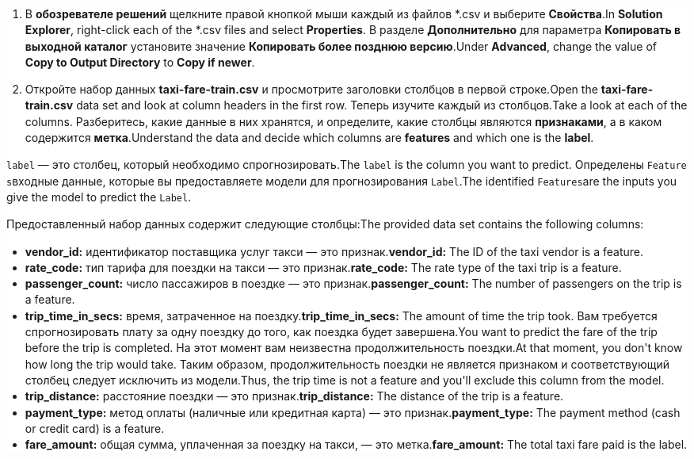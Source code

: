 1. <span data-ttu-id="e0b99-126">В **обозревателе решений** щелкните правой кнопкой мыши каждый из файлов \*.csv и выберите **Свойства**.</span><span class="sxs-lookup"><span data-stu-id="e0b99-126">In **Solution Explorer**, right-click each of the \*.csv files and select **Properties**.</span></span> <span data-ttu-id="e0b99-127">В разделе **Дополнительно** для параметра **Копировать в выходной каталог** установите значение **Копировать более позднюю версию**.</span><span class="sxs-lookup"><span data-stu-id="e0b99-127">Under **Advanced**, change the value of **Copy to Output Directory** to **Copy if newer**.</span></span>

1. <span data-ttu-id="e0b99-128">Откройте набор данных **taxi-fare-train.csv** и просмотрите заголовки столбцов в первой строке.</span><span class="sxs-lookup"><span data-stu-id="e0b99-128">Open the **taxi-fare-train.csv** data set and look at column headers in the first row.</span></span> <span data-ttu-id="e0b99-129">Теперь изучите каждый из столбцов.</span><span class="sxs-lookup"><span data-stu-id="e0b99-129">Take a look at each of the columns.</span></span> <span data-ttu-id="e0b99-130">Разберитесь, какие данные в них хранятся, и определите, какие столбцы являются **признаками**, а в каком содержится **метка**.</span><span class="sxs-lookup"><span data-stu-id="e0b99-130">Understand the data and decide which columns are **features** and which one is the **label**.</span></span>

<span data-ttu-id="e0b99-131">`label` — это столбец, который необходимо спрогнозировать.</span><span class="sxs-lookup"><span data-stu-id="e0b99-131">The `label` is the column you want to predict.</span></span> <span data-ttu-id="e0b99-132">Определены `Features`входные данные, которые вы предоставляете модели для прогнозирования `Label`.</span><span class="sxs-lookup"><span data-stu-id="e0b99-132">The identified `Features`are the inputs you give the model to predict the `Label`.</span></span>

<span data-ttu-id="e0b99-133">Предоставленный набор данных содержит следующие столбцы:</span><span class="sxs-lookup"><span data-stu-id="e0b99-133">The provided data set contains the following columns:</span></span>

* <span data-ttu-id="e0b99-134">**vendor_id:** идентификатор поставщика услуг такси — это признак.</span><span class="sxs-lookup"><span data-stu-id="e0b99-134">**vendor_id:** The ID of the taxi vendor is a feature.</span></span>
* <span data-ttu-id="e0b99-135">**rate_code:** тип тарифа для поездки на такси — это признак.</span><span class="sxs-lookup"><span data-stu-id="e0b99-135">**rate_code:** The rate type of the taxi trip is a feature.</span></span>
* <span data-ttu-id="e0b99-136">**passenger_count:** число пассажиров в поездке — это признак.</span><span class="sxs-lookup"><span data-stu-id="e0b99-136">**passenger_count:** The number of passengers on the trip is a feature.</span></span>
* <span data-ttu-id="e0b99-137">**trip_time_in_secs:** время, затраченное на поездку.</span><span class="sxs-lookup"><span data-stu-id="e0b99-137">**trip_time_in_secs:** The amount of time the trip took.</span></span> <span data-ttu-id="e0b99-138">Вам требуется спрогнозировать плату за одну поездку до того, как поездка будет завершена.</span><span class="sxs-lookup"><span data-stu-id="e0b99-138">You want to predict the fare of the trip before the trip is completed.</span></span> <span data-ttu-id="e0b99-139">На этот момент вам неизвестна продолжительность поездки.</span><span class="sxs-lookup"><span data-stu-id="e0b99-139">At that moment, you don't know how long the trip would take.</span></span> <span data-ttu-id="e0b99-140">Таким образом, продолжительность поездки не является признаком и соответствующий столбец следует исключить из модели.</span><span class="sxs-lookup"><span data-stu-id="e0b99-140">Thus, the trip time is not a feature and you'll exclude this column from the model.</span></span>
* <span data-ttu-id="e0b99-141">**trip_distance:** расстояние поездки — это признак.</span><span class="sxs-lookup"><span data-stu-id="e0b99-141">**trip_distance:** The distance of the trip is a feature.</span></span>
* <span data-ttu-id="e0b99-142">**payment_type:** метод оплаты (наличные или кредитная карта) — это признак.</span><span class="sxs-lookup"><span data-stu-id="e0b99-142">**payment_type:** The payment method (cash or credit card) is a feature.</span></span>
* <span data-ttu-id="e0b99-143">**fare_amount:** общая сумма, уплаченная за поездку на такси, — это метка.</span><span class="sxs-lookup"><span data-stu-id="e0b99-143">**fare_amount:** The total taxi fare paid is the label.</span></span>
